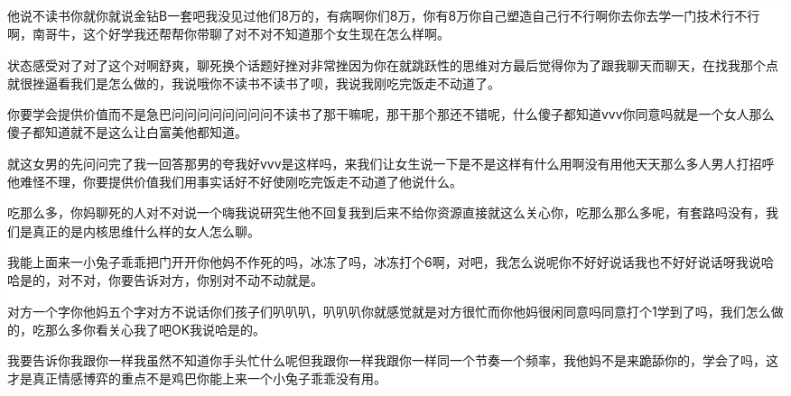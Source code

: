 他说不读书你就你就说金钻B一套吧我没见过他们8万的，有病啊你们8万，你有8万你自己塑造自己行不行啊你去你去学一门技术行不行啊，南哥牛，这个好学我还帮帮你带聊了对不对不知道那个女生现在怎么样啊。

状态感受对了对了这个对啊舒爽，聊死换个话题好挫对非常挫因为你在就跳跃性的思维对方最后觉得你为了跟我聊天而聊天，在找我那个点就很挫逼看我们是怎么做的，我说哦你不读书不读书了呗，我说我刚吃完饭走不动道了。

你要学会提供价值而不是急巴问问问问问问问问不读书了那干嘛呢，那干那个那还不错呢，什么傻子都知道vvv你同意吗就是一个女人那么傻子都知道就不是这么让白富美他都知道。

就这女男的先问问完了我一回答那男的夸我好vvv是这样吗，来我们让女生说一下是不是这样有什么用啊没有用他天天那么多人男人打招呼他难怪不理，你要提供价值我们用事实话好不好使刚吃完饭走不动道了他说什么。

吃那么多，你妈聊死的人对不对说一个嗨我说研究生他不回复我到后来不给你资源直接就这么关心你，吃那么那么多呢，有套路吗没有，我们是真正的是内核思维什么样的女人怎么聊。

我能上面来一小兔子乖乖把门开开你他妈不作死的吗，冰冻了吗，冰冻打个6啊，对吧，我怎么说呢你不好好说话我也不好好说话呀我说哈哈是的，对不对，你要告诉对方，你别对不动不动就是。

对方一个字你他妈五个字对方不说话你们孩子们叭叭叭，叭叭叭你就感觉就是对方很忙而你他妈很闲同意吗同意打个1学到了吗，我们怎么做的，吃那么多你看关心我了吧OK我说哈是的。

我要告诉你我跟你一样我虽然不知道你手头忙什么呢但我跟你一样我跟你一样同一个节奏一个频率，我他妈不是来跪舔你的，学会了吗，这才是真正情感博弈的重点不是鸡巴你能上来一个小兔子乖乖没有用。

